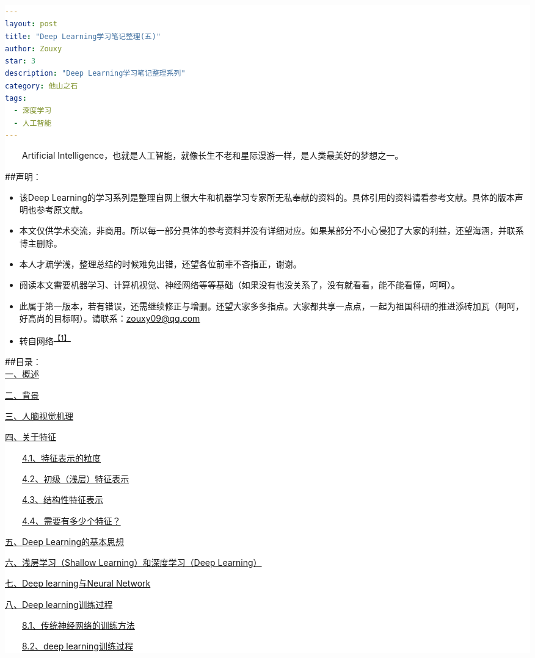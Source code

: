 ```yaml
---
layout: post
title: "Deep Learning学习笔记整理(五)"
author: Zouxy
star: 3
description: "Deep Learning学习笔记整理系列"
category: 他山之石
tags: 
  - 深度学习
  - 人工智能
---
```


　　Artificial Intelligence，也就是人工智能，就像长生不老和星际漫游一样，是人类最美好的梦想之一。



##声明：

* 该Deep Learning的学习系列是整理自网上很大牛和机器学习专家所无私奉献的资料的。具体引用的资料请看参考文献。具体的版本声明也参考原文献。

* 本文仅供学术交流，非商用。所以每一部分具体的参考资料并没有详细对应。如果某部分不小心侵犯了大家的利益，还望海涵，并联系博主删除。

* 本人才疏学浅，整理总结的时候难免出错，还望各位前辈不吝指正，谢谢。

* 阅读本文需要机器学习、计算机视觉、神经网络等等基础（如果没有也没关系了，没有就看看，能不能看懂，呵呵）。

* 此属于第一版本，若有错误，还需继续修正与增删。还望大家多多指点。大家都共享一点点，一起为祖国科研的推进添砖加瓦（呵呵，好高尚的目标啊）。请联系：zouxy09@qq.com

* 转自网络<sup>[【1】](#【1】)</sup>

##目录：
<br>
[一、概述](http://rcstech.org/deep-learning/#一、概述)

[二、背景](http://rcstech.org/deep-learning/#二、背景)

[三、人脑视觉机理](http://rcstech.org/deep-learning/#三、人脑视觉机理)

[四、关于特征](http://rcstech.org/deep-learning-2/#四、关于特征)

　　[4.1、特征表示的粒度](http://rcstech.org/deep-learning-2/#4.1)

　　[4.2、初级（浅层）特征表示](http://rcstech.org/deep-learning-2/#4.2)

　　[4.3、结构性特征表示](http://rcstech.org/deep-learning-2/#4.3)

　　[4.4、需要有多少个特征？](http://rcstech.org/deep-learning-2/#4.4)

[五、Deep Learning的基本思想](http://rcstech.org/deep-learning-3/#五)

[六、浅层学习（Shallow Learning）和深度学习（Deep Learning）](http://rcstech.org/deep-learning-3/#六)

[七、Deep learning与Neural Network](http://rcstech.org/deep-learning-3/#七)

[八、Deep learning训练过程](http://rcstech.org/deep-learning-3/#八)

　　[8.1、传统神经网络的训练方法](http://rcstech.org/deep-learning-3/#8.1)

　　[8.2、deep learning训练过程](http://rcstech.org/deep-learning-3/#8.2)
